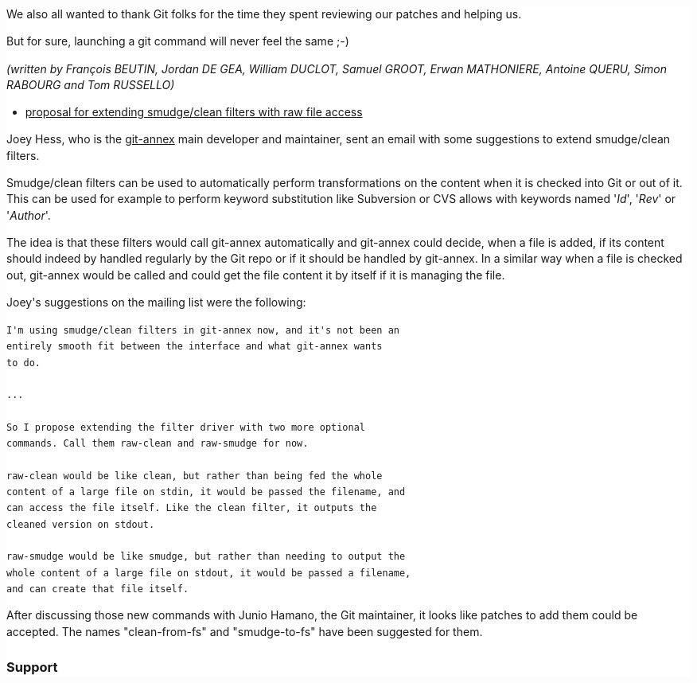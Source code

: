 We also all wanted to thank Git folks for the time they spent
reviewing our patches and helping us.

But for sure, launching a git command will never feel the same ;-)

*(written by François BEUTIN, Jordan DE GEA, William DUCLOT, Samuel GROOT, Erwan MATHONIERE, Antoine QUERU, Simon RABOURG and Tom RUSSELLO)*

* [proposal for extending smudge/clean filters with raw file access](https://public-inbox.org/git/20160512182432.GA27427%40kitenet.net/)

Joey Hess, who is the [git-annex](https://git-annex.branchable.com/)
main developer and maintainer, sent an email with some suggestions to
extend smudge/clean filters.

Smudge/clean filters can be used to automatically perform
transformations on the content when it is checked into Git or out of
it. This can be used for example to perform keyword substitution like
Subversion or CVS allows with keywords named '$Id$', '$Rev$' or
'$Author$'.

The idea is that these filters would call git-annex automatically and
git-annex could decide, when a file is added, if its content should
indeed by handled regularly by the Git repo or if it should be handled
by git-annex. In a similar way when a file is checked out, git-annex
would be called and could get the file content it by itself if it is
managing the file.

Joey's suggestions on the mailing list were the following:

```
I'm using smudge/clean filters in git-annex now, and it's not been an
entirely smooth fit between the interface and what git-annex wants
to do.

...

So I propose extending the filter driver with two more optional
commands. Call them raw-clean and raw-smudge for now.

raw-clean would be like clean, but rather than being fed the whole
content of a large file on stdin, it would be passed the filename, and
can access the file itself. Like the clean filter, it outputs the
cleaned version on stdout.

raw-smudge would be like smudge, but rather than needing to output the
whole content of a large file on stdout, it would be passed a filename,
and can create that file itself.
```

After discussing those new commands with Junio Hamano, the Git
maintainer, it looks like patches to add them could be accepted. The
names "clean-from-fs" and "smudge-to-fs" have been suggested for them.



### Support
